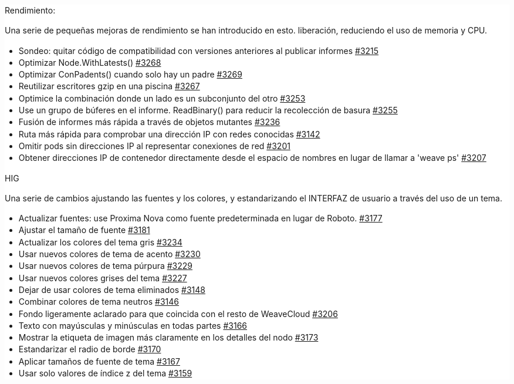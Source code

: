 Rendimiento:

Una serie de pequeñas mejoras de rendimiento se han introducido en esto.
liberación, reduciendo el uso de memoria y CPU.

*   Sondeo: quitar código de compatibilidad con versiones anteriores al publicar informes
    [#3215](https://github.com/weaveworks/scope/pull/3215)
*   Optimizar Node.WithLatests()
    [#3268](https://github.com/weaveworks/scope/pull/3268)
*   Optimizar ConPadents() cuando solo hay un padre
    [#3269](https://github.com/weaveworks/scope/pull/3269)
*   Reutilizar escritores gzip en una piscina
    [#3267](https://github.com/weaveworks/scope/pull/3267)
*   Optimice la combinación donde un lado es un subconjunto del otro
    [#3253](https://github.com/weaveworks/scope/pull/3253)
*   Use un grupo de búferes en el informe. ReadBinary() para reducir la recolección de basura
    [#3255](https://github.com/weaveworks/scope/pull/3255)
*   Fusión de informes más rápida a través de objetos mutantes
    [#3236](https://github.com/weaveworks/scope/pull/3236)
*   Ruta más rápida para comprobar una dirección IP con redes conocidas
    [#3142](https://github.com/weaveworks/scope/pull/3142)
*   Omitir pods sin direcciones IP al representar conexiones de red
    [#3201](https://github.com/weaveworks/scope/pull/3201)
*   Obtener direcciones IP de contenedor directamente desde el espacio de nombres en lugar de llamar a 'weave ps'
    [#3207](https://github.com/weaveworks/scope/pull/3207)

HIG

Una serie de cambios ajustando las fuentes y los colores, y estandarizando el
INTERFAZ de usuario a través del uso de un tema.

*   Actualizar fuentes: use Proxima Nova como fuente predeterminada en lugar de Roboto.
    [#3177](https://github.com/weaveworks/scope/pull/3177)
*   Ajustar el tamaño de fuente
    [#3181](https://github.com/weaveworks/scope/pull/3181)
*   Actualizar los colores del tema gris
    [#3234](https://github.com/weaveworks/scope/pull/3234)
*   Usar nuevos colores de tema de acento
    [#3230](https://github.com/weaveworks/scope/pull/3230)
*   Usar nuevos colores de tema púrpura
    [#3229](https://github.com/weaveworks/scope/pull/3229)
*   Usar nuevos colores grises del tema
    [#3227](https://github.com/weaveworks/scope/pull/3227)
*   Dejar de usar colores de tema eliminados
    [#3148](https://github.com/weaveworks/scope/pull/3148)
*   Combinar colores de tema neutros
    [#3146](https://github.com/weaveworks/scope/pull/3146)
*   Fondo ligeramente aclarado para que coincida con el resto de WeaveCloud
    [#3206](https://github.com/weaveworks/scope/pull/3206)
*   Texto con mayúsculas y minúsculas en todas partes
    [#3166](https://github.com/weaveworks/scope/pull/3166)
*   Mostrar la etiqueta de imagen más claramente en los detalles del nodo
    [#3173](https://github.com/weaveworks/scope/pull/3173)
*   Estandarizar el radio de borde
    [#3170](https://github.com/weaveworks/scope/pull/3170)
*   Aplicar tamaños de fuente de tema
    [#3167](https://github.com/weaveworks/scope/pull/3167)
*   Usar solo valores de índice z del tema
    [#3159](https://github.com/weaveworks/scope/pull/3159)
